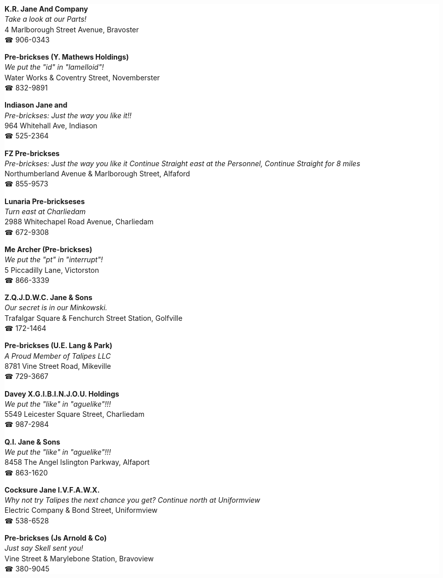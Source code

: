 **K.R. Jane And Company**  
_Take a look at our Parts!_  
4 Marlborough Street Avenue, Bravoster  
☎ 906-0343

**Pre-brickses (Y. Mathews Holdings)**  
_We put the "id" in "lamelloid"!_  
Water Works & Coventry Street, Novemberster  
☎ 832-9891

**Indiason Jane and**  
_Pre-brickses: Just the way you like it!!_  
964 Whitehall Ave, Indiason  
☎ 525-2364

**FZ Pre-brickses**  
_Pre-brickses: Just the way you like it 
Continue Straight east at the Personnel, Continue Straight for 8 miles_  
Northumberland Avenue & Marlborough Street, Alfaford  
☎ 855-9573

**Lunaria Pre-brickseses**  
_Turn east at Charliedam_  
2988 Whitechapel Road Avenue, Charliedam  
☎ 672-9308

**Me Archer (Pre-brickses)**  
_We put the "pt" in "interrupt"!_  
5 Piccadilly Lane, Victorston  
☎ 866-3339

**Z.Q.J.D.W.C. Jane & Sons**  
_Our secret is in our Minkowski._  
Trafalgar Square & Fenchurch Street Station, Golfville  
☎ 172-1464

**Pre-brickses (U.E. Lang & Park)**  
_A Proud Member of Talipes LLC_  
8781 Vine Street Road, Mikeville  
☎ 729-3667

**Davey X.G.I.B.I.N.J.O.U. Holdings**  
_We put the "like" in "aguelike"!!!_  
5549 Leicester Square Street, Charliedam  
☎ 987-2984

**Q.I. Jane & Sons**  
_We put the "like" in "aguelike"!!!_  
8458 The Angel Islington Parkway, Alfaport  
☎ 863-1620

**Cocksure Jane I.V.F.A.W.X.**  
_Why not try Talipes the next chance you get? 
Continue north at Uniformview_  
Electric Company & Bond Street, Uniformview  
☎ 538-6528

**Pre-brickses (Js Arnold & Co)**  
_Just say Skell sent you!_  
Vine Street & Marylebone Station, Bravoview  
☎ 380-9045

